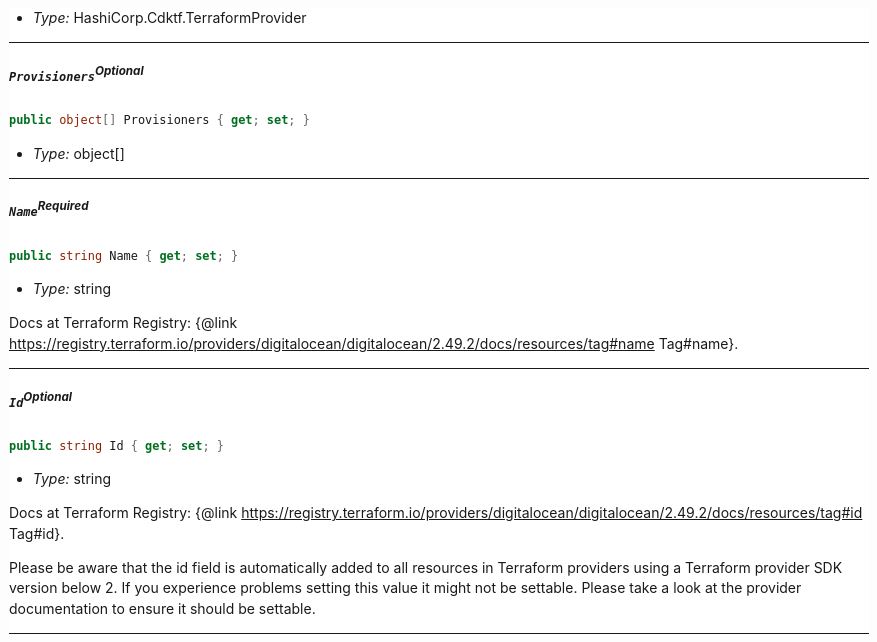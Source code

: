 - *Type:* HashiCorp.Cdktf.TerraformProvider

---

##### `Provisioners`<sup>Optional</sup> <a name="Provisioners" id="@cdktf/provider-digitalocean.tag.TagConfig.property.provisioners"></a>

```csharp
public object[] Provisioners { get; set; }
```

- *Type:* object[]

---

##### `Name`<sup>Required</sup> <a name="Name" id="@cdktf/provider-digitalocean.tag.TagConfig.property.name"></a>

```csharp
public string Name { get; set; }
```

- *Type:* string

Docs at Terraform Registry: {@link https://registry.terraform.io/providers/digitalocean/digitalocean/2.49.2/docs/resources/tag#name Tag#name}.

---

##### `Id`<sup>Optional</sup> <a name="Id" id="@cdktf/provider-digitalocean.tag.TagConfig.property.id"></a>

```csharp
public string Id { get; set; }
```

- *Type:* string

Docs at Terraform Registry: {@link https://registry.terraform.io/providers/digitalocean/digitalocean/2.49.2/docs/resources/tag#id Tag#id}.

Please be aware that the id field is automatically added to all resources in Terraform providers using a Terraform provider SDK version below 2.
If you experience problems setting this value it might not be settable. Please take a look at the provider documentation to ensure it should be settable.

---



